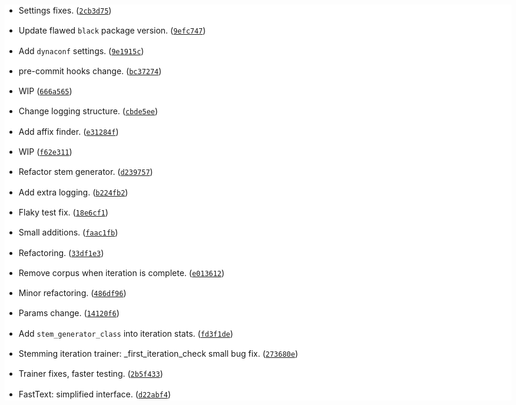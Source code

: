 * Settings fixes. ([`2cb3d75`](https://github.com/asaf-kali/generic-iterative-stemmer/commit/2cb3d754fef4abba1df654e567627086025ba3d5))

* Update flawed `black` package version. ([`9efc747`](https://github.com/asaf-kali/generic-iterative-stemmer/commit/9efc747c0ac3d3c95a2647de45ed6dc87e932a85))

* Add `dynaconf` settings. ([`9e1915c`](https://github.com/asaf-kali/generic-iterative-stemmer/commit/9e1915cf4a2a733b27da2afc03df080ffd24b63f))

* pre-commit hooks change. ([`bc37274`](https://github.com/asaf-kali/generic-iterative-stemmer/commit/bc372748d4ccb1ab343629bc29aa8fcd1bd8fc2b))

* WIP ([`666a565`](https://github.com/asaf-kali/generic-iterative-stemmer/commit/666a5656398b479231fe736f1ab6a49579286397))

* Change logging structure. ([`cbde5ee`](https://github.com/asaf-kali/generic-iterative-stemmer/commit/cbde5ee0103e50035bd89a8b2852a1d8c83e25a7))

* Add affix finder. ([`e31284f`](https://github.com/asaf-kali/generic-iterative-stemmer/commit/e31284f596646efc751e4bdb9d6767a47e3927f4))

* WIP ([`f62e311`](https://github.com/asaf-kali/generic-iterative-stemmer/commit/f62e3116c27cd2e8e3b06ea53becae1f9f0300e3))

* Refactor stem generator. ([`d239757`](https://github.com/asaf-kali/generic-iterative-stemmer/commit/d239757ec020066773a77a279b97f522b45f3081))

* Add extra logging. ([`b224fb2`](https://github.com/asaf-kali/generic-iterative-stemmer/commit/b224fb224387a30d09a3a9d2089ac39c1f75d7d9))

* Flaky test fix. ([`18e6cf1`](https://github.com/asaf-kali/generic-iterative-stemmer/commit/18e6cf18465f943ba100a62b88a0f3c4f73848fc))

* Small additions. ([`faac1fb`](https://github.com/asaf-kali/generic-iterative-stemmer/commit/faac1fbe449bc81456779e611524e4ac7023ccc3))

* Refactoring. ([`33df1e3`](https://github.com/asaf-kali/generic-iterative-stemmer/commit/33df1e316755f96864e4cbf487600b8a336a14ee))

* Remove corpus when iteration is complete. ([`e013612`](https://github.com/asaf-kali/generic-iterative-stemmer/commit/e013612e21764ad2fc8d873168df48a3ce19b691))

* Minor refactoring. ([`486df96`](https://github.com/asaf-kali/generic-iterative-stemmer/commit/486df964049e30ccb8d88db6d23f38dfd83dc725))

* Params change. ([`14120f6`](https://github.com/asaf-kali/generic-iterative-stemmer/commit/14120f6ff91c98d84ddddbaf2b6491d32e7b18df))

* Add `stem_generator_class` into iteration stats. ([`fd3f1de`](https://github.com/asaf-kali/generic-iterative-stemmer/commit/fd3f1de3ea262a17c21ef901c495f03c0bbe08a4))

* Stemming iteration trainer: _first_iteration_check small bug fix. ([`273680e`](https://github.com/asaf-kali/generic-iterative-stemmer/commit/273680e9b1db83ac10d5be956eb19de16e15ad31))

* Trainer fixes, faster testing. ([`2b5f433`](https://github.com/asaf-kali/generic-iterative-stemmer/commit/2b5f433f3bef9e52d9b9ef09286812e2bd15ad71))

* FastText: simplified interface. ([`d22abf4`](https://github.com/asaf-kali/generic-iterative-stemmer/commit/d22abf452ef479c42d54c15292e3611ed2185ce4))
